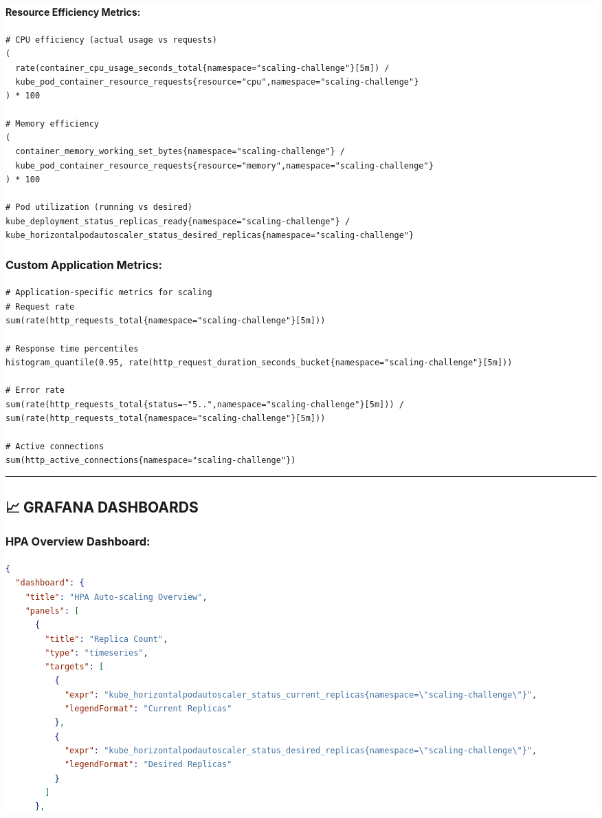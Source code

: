 #### **Resource Efficiency Metrics:**
```promql
# CPU efficiency (actual usage vs requests)
(
  rate(container_cpu_usage_seconds_total{namespace="scaling-challenge"}[5m]) /
  kube_pod_container_resource_requests{resource="cpu",namespace="scaling-challenge"}
) * 100

# Memory efficiency
(
  container_memory_working_set_bytes{namespace="scaling-challenge"} /
  kube_pod_container_resource_requests{resource="memory",namespace="scaling-challenge"}
) * 100

# Pod utilization (running vs desired)
kube_deployment_status_replicas_ready{namespace="scaling-challenge"} /
kube_horizontalpodautoscaler_status_desired_replicas{namespace="scaling-challenge"}
```

### **Custom Application Metrics:**
```promql
# Application-specific metrics for scaling
# Request rate
sum(rate(http_requests_total{namespace="scaling-challenge"}[5m]))

# Response time percentiles
histogram_quantile(0.95, rate(http_request_duration_seconds_bucket{namespace="scaling-challenge"}[5m]))

# Error rate
sum(rate(http_requests_total{status=~"5..",namespace="scaling-challenge"}[5m])) /
sum(rate(http_requests_total{namespace="scaling-challenge"}[5m]))

# Active connections
sum(http_active_connections{namespace="scaling-challenge"})
```

---

## 📈 **GRAFANA DASHBOARDS**

### **HPA Overview Dashboard:**
```json
{
  "dashboard": {
    "title": "HPA Auto-scaling Overview",
    "panels": [
      {
        "title": "Replica Count",
        "type": "timeseries",
        "targets": [
          {
            "expr": "kube_horizontalpodautoscaler_status_current_replicas{namespace=\"scaling-challenge\"}",
            "legendFormat": "Current Replicas"
          },
          {
            "expr": "kube_horizontalpodautoscaler_status_desired_replicas{namespace=\"scaling-challenge\"}",
            "legendFormat": "Desired Replicas"
          }
        ]
      },
```